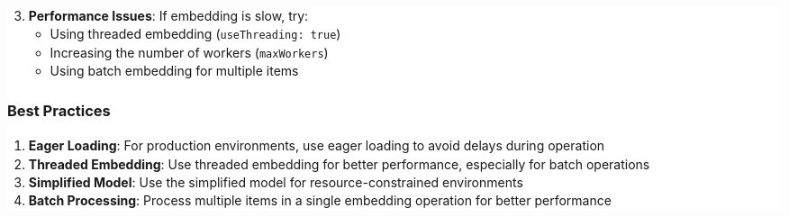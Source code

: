 3. **Performance Issues**: If embedding is slow, try:
   - Using threaded embedding (`useThreading: true`)
   - Increasing the number of workers (`maxWorkers`)
   - Using batch embedding for multiple items

### Best Practices

1. **Eager Loading**: For production environments, use eager loading to avoid delays during operation
2. **Threaded Embedding**: Use threaded embedding for better performance, especially for batch operations
3. **Simplified Model**: Use the simplified model for resource-constrained environments
4. **Batch Processing**: Process multiple items in a single embedding operation for better performance

